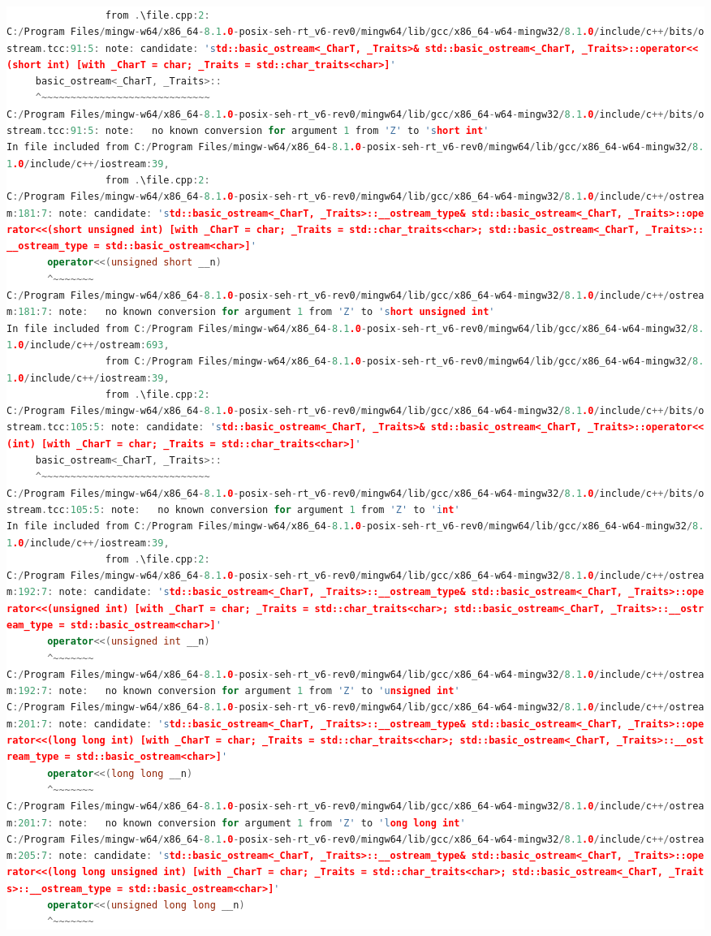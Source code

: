 ```cpp
                 from .\file.cpp:2:
C:/Program Files/mingw-w64/x86_64-8.1.0-posix-seh-rt_v6-rev0/mingw64/lib/gcc/x86_64-w64-mingw32/8.1.0/include/c++/bits/ostream.tcc:91:5: note: candidate: 'std::basic_ostream<_CharT, _Traits>& std::basic_ostream<_CharT, _Traits>::operator<<(short int) [with _CharT = char; _Traits = std::char_traits<char>]'
     basic_ostream<_CharT, _Traits>::
     ^~~~~~~~~~~~~~~~~~~~~~~~~~~~~~
C:/Program Files/mingw-w64/x86_64-8.1.0-posix-seh-rt_v6-rev0/mingw64/lib/gcc/x86_64-w64-mingw32/8.1.0/include/c++/bits/ostream.tcc:91:5: note:   no known conversion for argument 1 from 'Z' to 'short int'
In file included from C:/Program Files/mingw-w64/x86_64-8.1.0-posix-seh-rt_v6-rev0/mingw64/lib/gcc/x86_64-w64-mingw32/8.1.0/include/c++/iostream:39,
                 from .\file.cpp:2:
C:/Program Files/mingw-w64/x86_64-8.1.0-posix-seh-rt_v6-rev0/mingw64/lib/gcc/x86_64-w64-mingw32/8.1.0/include/c++/ostream:181:7: note: candidate: 'std::basic_ostream<_CharT, _Traits>::__ostream_type& std::basic_ostream<_CharT, _Traits>::operator<<(short unsigned int) [with _CharT = char; _Traits = std::char_traits<char>; std::basic_ostream<_CharT, _Traits>::__ostream_type = std::basic_ostream<char>]'
       operator<<(unsigned short __n)
       ^~~~~~~~
C:/Program Files/mingw-w64/x86_64-8.1.0-posix-seh-rt_v6-rev0/mingw64/lib/gcc/x86_64-w64-mingw32/8.1.0/include/c++/ostream:181:7: note:   no known conversion for argument 1 from 'Z' to 'short unsigned int'
In file included from C:/Program Files/mingw-w64/x86_64-8.1.0-posix-seh-rt_v6-rev0/mingw64/lib/gcc/x86_64-w64-mingw32/8.1.0/include/c++/ostream:693,
                 from C:/Program Files/mingw-w64/x86_64-8.1.0-posix-seh-rt_v6-rev0/mingw64/lib/gcc/x86_64-w64-mingw32/8.1.0/include/c++/iostream:39,
                 from .\file.cpp:2:
C:/Program Files/mingw-w64/x86_64-8.1.0-posix-seh-rt_v6-rev0/mingw64/lib/gcc/x86_64-w64-mingw32/8.1.0/include/c++/bits/ostream.tcc:105:5: note: candidate: 'std::basic_ostream<_CharT, _Traits>& std::basic_ostream<_CharT, _Traits>::operator<<(int) [with _CharT = char; _Traits = std::char_traits<char>]'
     basic_ostream<_CharT, _Traits>::
     ^~~~~~~~~~~~~~~~~~~~~~~~~~~~~~
C:/Program Files/mingw-w64/x86_64-8.1.0-posix-seh-rt_v6-rev0/mingw64/lib/gcc/x86_64-w64-mingw32/8.1.0/include/c++/bits/ostream.tcc:105:5: note:   no known conversion for argument 1 from 'Z' to 'int'
In file included from C:/Program Files/mingw-w64/x86_64-8.1.0-posix-seh-rt_v6-rev0/mingw64/lib/gcc/x86_64-w64-mingw32/8.1.0/include/c++/iostream:39,
                 from .\file.cpp:2:
C:/Program Files/mingw-w64/x86_64-8.1.0-posix-seh-rt_v6-rev0/mingw64/lib/gcc/x86_64-w64-mingw32/8.1.0/include/c++/ostream:192:7: note: candidate: 'std::basic_ostream<_CharT, _Traits>::__ostream_type& std::basic_ostream<_CharT, _Traits>::operator<<(unsigned int) [with _CharT = char; _Traits = std::char_traits<char>; std::basic_ostream<_CharT, _Traits>::__ostream_type = std::basic_ostream<char>]'
       operator<<(unsigned int __n)
       ^~~~~~~~
C:/Program Files/mingw-w64/x86_64-8.1.0-posix-seh-rt_v6-rev0/mingw64/lib/gcc/x86_64-w64-mingw32/8.1.0/include/c++/ostream:192:7: note:   no known conversion for argument 1 from 'Z' to 'unsigned int'
C:/Program Files/mingw-w64/x86_64-8.1.0-posix-seh-rt_v6-rev0/mingw64/lib/gcc/x86_64-w64-mingw32/8.1.0/include/c++/ostream:201:7: note: candidate: 'std::basic_ostream<_CharT, _Traits>::__ostream_type& std::basic_ostream<_CharT, _Traits>::operator<<(long long int) [with _CharT = char; _Traits = std::char_traits<char>; std::basic_ostream<_CharT, _Traits>::__ostream_type = std::basic_ostream<char>]'
       operator<<(long long __n)
       ^~~~~~~~
C:/Program Files/mingw-w64/x86_64-8.1.0-posix-seh-rt_v6-rev0/mingw64/lib/gcc/x86_64-w64-mingw32/8.1.0/include/c++/ostream:201:7: note:   no known conversion for argument 1 from 'Z' to 'long long int'
C:/Program Files/mingw-w64/x86_64-8.1.0-posix-seh-rt_v6-rev0/mingw64/lib/gcc/x86_64-w64-mingw32/8.1.0/include/c++/ostream:205:7: note: candidate: 'std::basic_ostream<_CharT, _Traits>::__ostream_type& std::basic_ostream<_CharT, _Traits>::operator<<(long long unsigned int) [with _CharT = char; _Traits = std::char_traits<char>; std::basic_ostream<_CharT, _Traits>::__ostream_type = std::basic_ostream<char>]'
       operator<<(unsigned long long __n)
       ^~~~~~~~
```